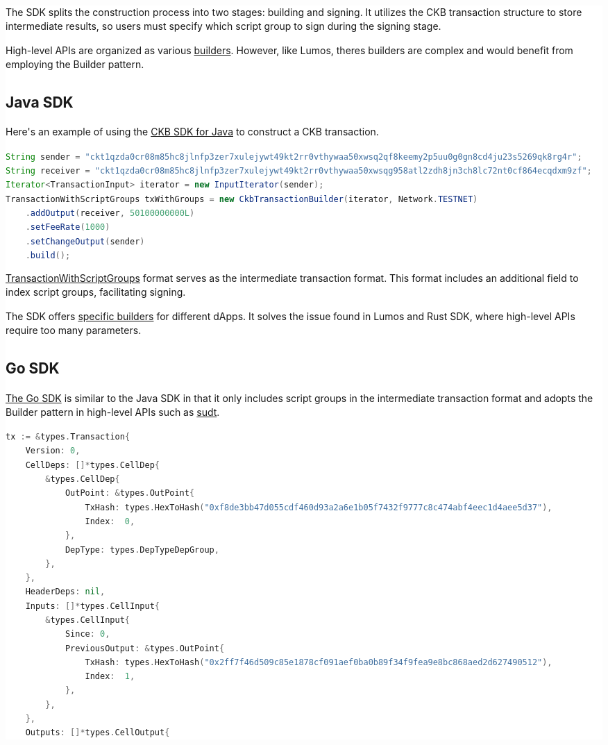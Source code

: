 The SDK splits the construction process into two stages: building and signing. It utilizes the CKB transaction structure to store intermediate results, so users must specify which script group to sign during the signing stage.

High-level APIs are organized as various [builders][ckb-sdk-rust-tx-builder]. However, like Lumos, theres builders are complex and would benefit from employing the Builder pattern.

[ckb-sdk-rust-tx-builder]: https://github.com/nervosnetwork/ckb-sdk-rust/tree/master/src/tx_builder

## Java SDK

Here's an example of using the [CKB SDK for Java][ckb-sdk-java] to construct a CKB transaction.

[ckb-sdk-java]: https://github.com/nervosnetwork/ckb-sdk-java

```java
String sender = "ckt1qzda0cr08m85hc8jlnfp3zer7xulejywt49kt2rr0vthywaa50xwsq2qf8keemy2p5uu0g0gn8cd4ju23s5269qk8rg4r";
String receiver = "ckt1qzda0cr08m85hc8jlnfp3zer7xulejywt49kt2rr0vthywaa50xwsqg958atl2zdh8jn3ch8lc72nt0cf864ecqdxm9zf";
Iterator<TransactionInput> iterator = new InputIterator(sender);
TransactionWithScriptGroups txWithGroups = new CkbTransactionBuilder(iterator, Network.TESTNET)
    .addOutput(receiver, 50100000000L)
    .setFeeRate(1000)
    .setChangeOutput(sender)
    .build();
```

[TransactionWithScriptGroups](https://github.com/nervosnetwork/ckb-sdk-java/blob/f5129f179de65ea4e964082f0cfd4d55ab960f0e/core/src/main/java/org/nervos/ckb/sign/TransactionWithScriptGroups.java) format serves as the intermediate transaction format. This format includes an additional field to index script groups, facilitating signing.

The SDK offers [specific builders](https://github.com/nervosnetwork/ckb-sdk-java/blob/master/ckb/src/main/java/org/nervos/ckb/transaction/SudtTransactionBuilder.java) for different dApps. It solves the issue found in Lumos and Rust SDK, where high-level APIs require too many parameters.

## Go SDK

[The Go SDK][ckb-sdk-go] is similar to the Java SDK in that it only includes script groups in the intermediate transaction format and adopts the Builder pattern in high-level APIs such as [sudt](https://github.com/nervosnetwork/ckb-sdk-go/blob/v2/collector/builder/sudt.go).

[ckb-sdk-go]: https://github.com/nervosnetwork/ckb-sdk-go

```go
tx := &types.Transaction{
	Version: 0,
	CellDeps: []*types.CellDep{
		&types.CellDep{
			OutPoint: &types.OutPoint{
				TxHash: types.HexToHash("0xf8de3bb47d055cdf460d93a2a6e1b05f7432f9777c8c474abf4eec1d4aee5d37"),
				Index:  0,
			},
			DepType: types.DepTypeDepGroup,
		},
	},
	HeaderDeps: nil,
	Inputs: []*types.CellInput{
		&types.CellInput{
			Since: 0,
			PreviousOutput: &types.OutPoint{
				TxHash: types.HexToHash("0x2ff7f46d509c85e1878cf091aef0ba0b89f34f9fea9e8bc868aed2d627490512"),
				Index:  1,
			},
		},
	},
	Outputs: []*types.CellOutput{
```

[lumos]: https://github.com/ckb-js/lumos
[ckb-cli]: https://github.com/nervosnetwork/ckb-cli
[ckb-sdk-rust]: https://github.com/nervosnetwork/ckb-sdk-rust
[perun-tx-builder]: https://github.com/perun-network/perun-ckb-backend/blob/dev/transaction/transaction.go